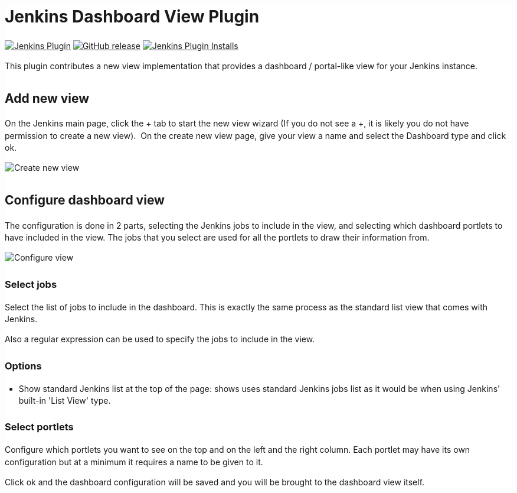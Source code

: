 # Jenkins Dashboard View Plugin

[![Jenkins Plugin](https://img.shields.io/jenkins/plugin/v/dashboard-view.svg)](https://plugins.jenkins.io/dashboard-view)
[![GitHub release](https://img.shields.io/github/release/jenkinsci/dashboard-view-plugin.svg?label=release)](https://github.com/jenkinsci/dashboard-view-plugin/releases/latest)
[![Jenkins Plugin Installs](https://img.shields.io/jenkins/plugin/i/dashboard-view.svg?color=blue)](https://plugins.jenkins.io/dashboard-view)

This plugin contributes a new view implementation that provides a dashboard /
portal-like view for your Jenkins instance.

## Add new view

On the Jenkins main page, click the + tab to start the new view wizard (If you
do not see a +, it is likely you do not have permission to create a new view). 
On the create new view page, give your view a name and select the Dashboard
type and click ok.

![Create new view](.github/create-view.png)

## Configure dashboard view

The configuration is done in 2 parts, selecting the Jenkins jobs to include in
the view, and selecting which dashboard portlets to have included in the view.
The jobs that you select are used for all the portlets to draw their
information from.

![Configure view](.github/configure-view.png)

### Select jobs

Select the list of jobs to include in the dashboard. This is exactly the
same process as the standard list view that comes with Jenkins.

Also a regular expression can be used to specify the jobs to include in
the view.

### Options

- Show standard Jenkins list at the top of the page: shows uses standard
  Jenkins jobs list as it would be when using Jenkins' built-in 'List View'
  type.

### Select portlets

Configure which portlets you want to see on the top and on the left and the
right column. Each portlet may have its own configuration but at a minimum it
requires a name to be given to it.

Click ok and the dashboard configuration will be saved and you will be brought
to the dashboard view itself.
